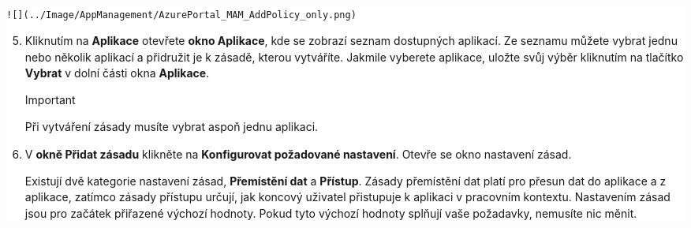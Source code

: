     ![](../Image/AppManagement/AzurePortal_MAM_AddPolicy_only.png)

5.  Kliknutím na **Aplikace** otevřete **okno Aplikace**, kde se zobrazí seznam dostupných aplikací. Ze seznamu můžete vybrat jednu nebo několik aplikací a přidružit je k zásadě, kterou vytváříte. Jakmile vyberete aplikace, uložte svůj výběr kliknutím na tlačítko **Vybrat** v dolní části okna **Aplikace**.

    > [!IMPORTANT]
    > Při vytváření zásady musíte vybrat aspoň jednu aplikaci.

6.  V **okně Přidat zásadu** klikněte na **Konfigurovat požadované nastavení**. Otevře se okno nastavení zásad.

    Existují dvě kategorie nastavení zásad, **Přemístění dat** a **Přístup**.  Zásady přemístění dat platí pro přesun dat do aplikace a z aplikace, zatímco zásady přístupu určují, jak koncový uživatel přistupuje k aplikaci v pracovním kontextu. Nastavením zásad jsou pro začátek přiřazené výchozí hodnoty.  Pokud tyto výchozí hodnoty splňují vaše požadavky, nemusíte nic měnit.
